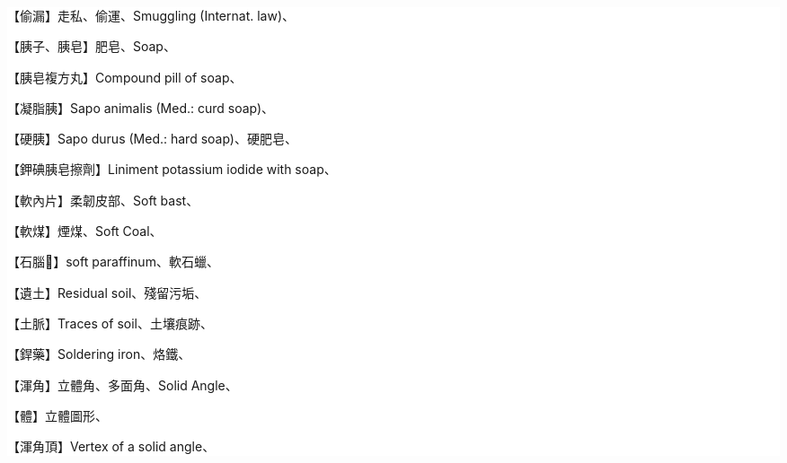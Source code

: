 【偷漏】走私、偷運、Smuggling (Internat. law)、

【胰子、胰皂】肥皂、Soap、

【胰皂複方丸】Compound pill of soap、

【凝脂胰】Sapo animalis (Med.: curd soap)、

【硬胰】Sapo durus (Med.: hard soap)、硬肥皂、

【鉀碘胰皂擦劑】Liniment potassium iodide with soap、

【軟內片】柔韌皮部、Soft bast、

【軟煤】煙煤、Soft Coal、

【石腦𣿉】soft paraffinum、軟石蠟、

【遺土】Residual soil、殘留污垢、

【土脈】Traces of soil、土壤痕跡、

【銲藥】Soldering iron、烙鐵、

【渾角】立體角、多面角、Solid Angle、

【體】立體圖形、

【渾角頂】Vertex of a solid angle、

